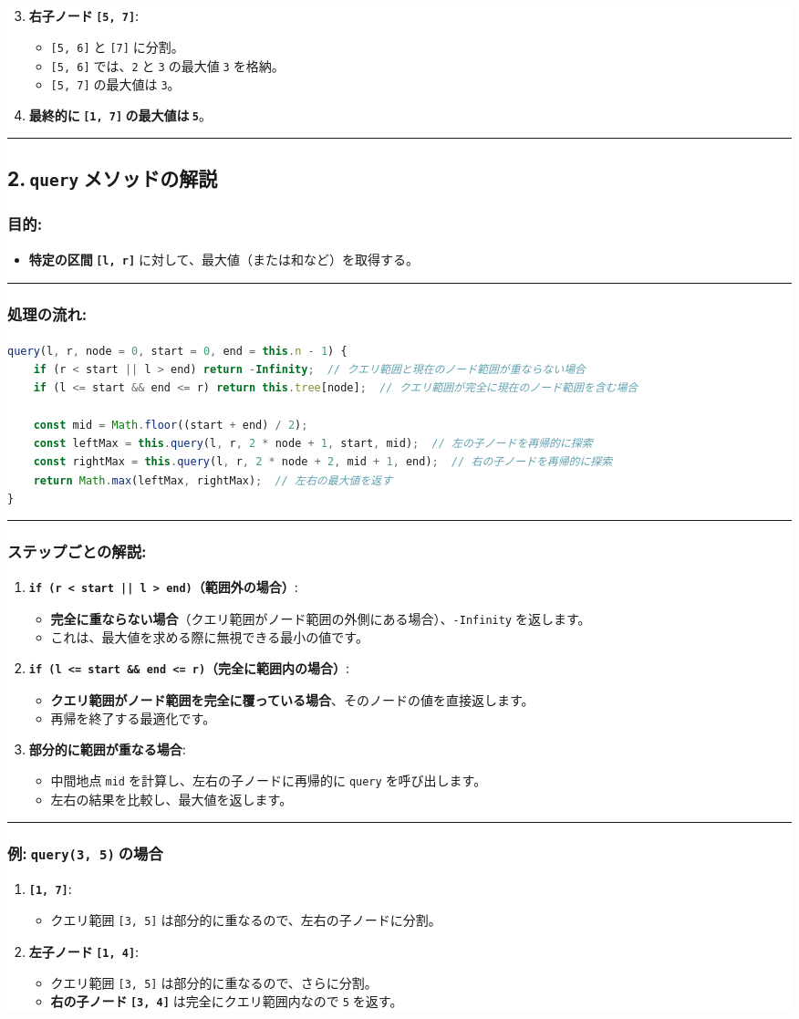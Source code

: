3. **右子ノード `[5, 7]`**:
   - `[5, 6]` と `[7]` に分割。
   - `[5, 6]` では、`2` と `3` の最大値 `3` を格納。
   - `[5, 7]` の最大値は `3`。

4. **最終的に `[1, 7]` の最大値は `5`**。

---

## **2. `query` メソッドの解説**

### **目的**:
- **特定の区間 `[l, r]`** に対して、最大値（または和など）を取得する。

---

### **処理の流れ**:

```javascript
query(l, r, node = 0, start = 0, end = this.n - 1) {
    if (r < start || l > end) return -Infinity;  // クエリ範囲と現在のノード範囲が重ならない場合
    if (l <= start && end <= r) return this.tree[node];  // クエリ範囲が完全に現在のノード範囲を含む場合

    const mid = Math.floor((start + end) / 2);
    const leftMax = this.query(l, r, 2 * node + 1, start, mid);  // 左の子ノードを再帰的に探索
    const rightMax = this.query(l, r, 2 * node + 2, mid + 1, end);  // 右の子ノードを再帰的に探索
    return Math.max(leftMax, rightMax);  // 左右の最大値を返す
}
```

---

### **ステップごとの解説**:

1. **`if (r < start || l > end)`（範囲外の場合）**:
   - **完全に重ならない場合**（クエリ範囲がノード範囲の外側にある場合）、`-Infinity` を返します。
   - これは、最大値を求める際に無視できる最小の値です。

2. **`if (l <= start && end <= r)`（完全に範囲内の場合）**:
   - **クエリ範囲がノード範囲を完全に覆っている場合**、そのノードの値を直接返します。
   - 再帰を終了する最適化です。

3. **部分的に範囲が重なる場合**:
   - 中間地点 `mid` を計算し、左右の子ノードに再帰的に `query` を呼び出します。
   - 左右の結果を比較し、最大値を返します。

---

### **例: `query(3, 5)` の場合**

1. **`[1, 7]`**:
   - クエリ範囲 `[3, 5]` は部分的に重なるので、左右の子ノードに分割。

2. **左子ノード `[1, 4]`**:
   - クエリ範囲 `[3, 5]` は部分的に重なるので、さらに分割。
   - **右の子ノード `[3, 4]`** は完全にクエリ範囲内なので `5` を返す。
